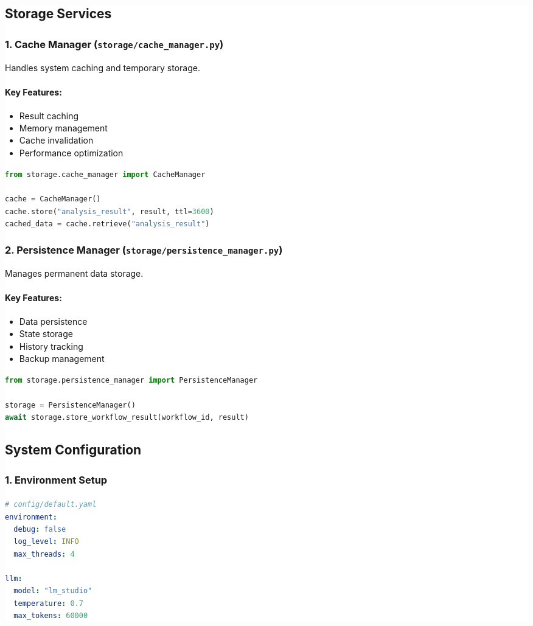 ## Storage Services

### 1. Cache Manager (`storage/cache_manager.py`)
Handles system caching and temporary storage.

#### Key Features:
- Result caching
- Memory management
- Cache invalidation
- Performance optimization

```python
from storage.cache_manager import CacheManager

cache = CacheManager()
cache.store("analysis_result", result, ttl=3600)
cached_data = cache.retrieve("analysis_result")
```

### 2. Persistence Manager (`storage/persistence_manager.py`)
Manages permanent data storage.

#### Key Features:
- Data persistence
- State storage
- History tracking
- Backup management

```python
from storage.persistence_manager import PersistenceManager

storage = PersistenceManager()
await storage.store_workflow_result(workflow_id, result)
```

## System Configuration

### 1. Environment Setup
```yaml
# config/default.yaml
environment:
  debug: false
  log_level: INFO
  max_threads: 4

llm:
  model: "lm_studio"
  temperature: 0.7
  max_tokens: 60000
```
